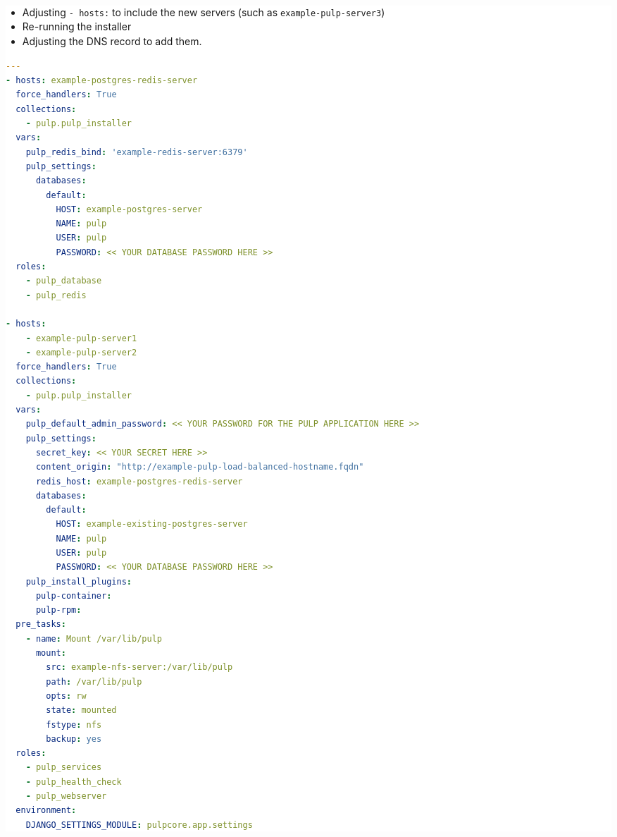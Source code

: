 * Adjusting `- hosts:` to include the new servers (such as `example-pulp-server3`)
* Re-running the installer
* Adjusting the DNS record to add them.

```yaml
---
- hosts: example-postgres-redis-server
  force_handlers: True
  collections:
    - pulp.pulp_installer
  vars:
    pulp_redis_bind: 'example-redis-server:6379'
    pulp_settings:
      databases:
        default:
          HOST: example-postgres-server
          NAME: pulp
          USER: pulp
          PASSWORD: << YOUR DATABASE PASSWORD HERE >>
  roles:
    - pulp_database
    - pulp_redis

- hosts:
    - example-pulp-server1
    - example-pulp-server2
  force_handlers: True
  collections:
    - pulp.pulp_installer
  vars:
    pulp_default_admin_password: << YOUR PASSWORD FOR THE PULP APPLICATION HERE >>
    pulp_settings:
      secret_key: << YOUR SECRET HERE >>
      content_origin: "http://example-pulp-load-balanced-hostname.fqdn"
      redis_host: example-postgres-redis-server
      databases:
        default:
          HOST: example-existing-postgres-server
          NAME: pulp
          USER: pulp
          PASSWORD: << YOUR DATABASE PASSWORD HERE >>
    pulp_install_plugins:
      pulp-container:
      pulp-rpm:
  pre_tasks:
    - name: Mount /var/lib/pulp
      mount:
        src: example-nfs-server:/var/lib/pulp
        path: /var/lib/pulp
        opts: rw
        state: mounted
        fstype: nfs
        backup: yes
  roles:
    - pulp_services
    - pulp_health_check
    - pulp_webserver
  environment:
    DJANGO_SETTINGS_MODULE: pulpcore.app.settings
```

